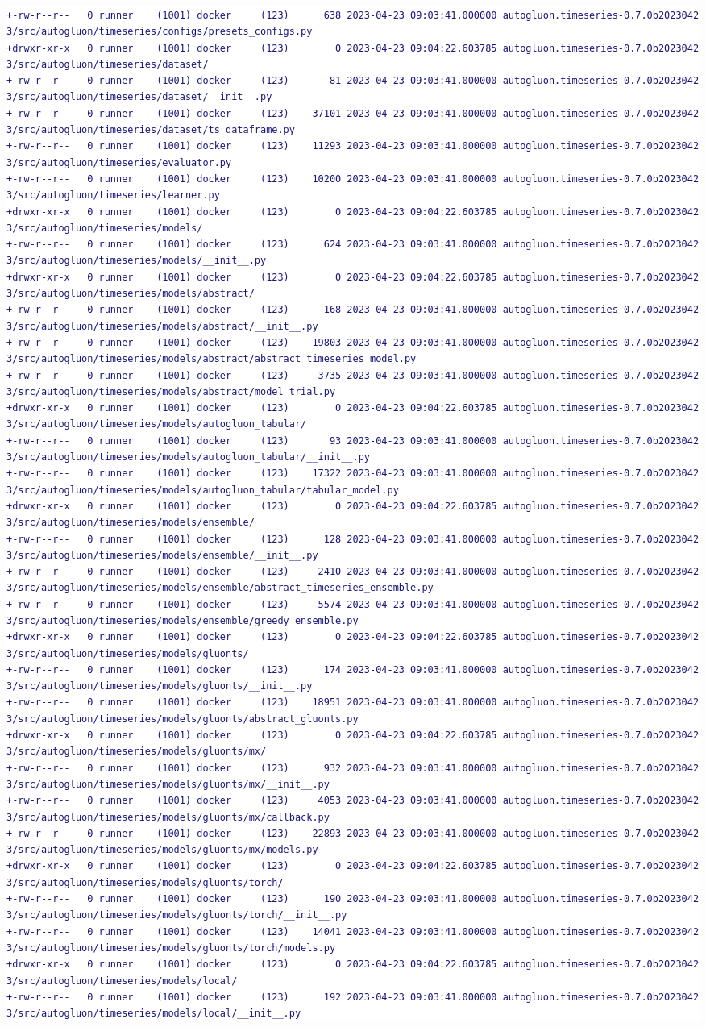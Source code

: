 ```diff
+-rw-r--r--   0 runner    (1001) docker     (123)      638 2023-04-23 09:03:41.000000 autogluon.timeseries-0.7.0b20230423/src/autogluon/timeseries/configs/presets_configs.py
+drwxr-xr-x   0 runner    (1001) docker     (123)        0 2023-04-23 09:04:22.603785 autogluon.timeseries-0.7.0b20230423/src/autogluon/timeseries/dataset/
+-rw-r--r--   0 runner    (1001) docker     (123)       81 2023-04-23 09:03:41.000000 autogluon.timeseries-0.7.0b20230423/src/autogluon/timeseries/dataset/__init__.py
+-rw-r--r--   0 runner    (1001) docker     (123)    37101 2023-04-23 09:03:41.000000 autogluon.timeseries-0.7.0b20230423/src/autogluon/timeseries/dataset/ts_dataframe.py
+-rw-r--r--   0 runner    (1001) docker     (123)    11293 2023-04-23 09:03:41.000000 autogluon.timeseries-0.7.0b20230423/src/autogluon/timeseries/evaluator.py
+-rw-r--r--   0 runner    (1001) docker     (123)    10200 2023-04-23 09:03:41.000000 autogluon.timeseries-0.7.0b20230423/src/autogluon/timeseries/learner.py
+drwxr-xr-x   0 runner    (1001) docker     (123)        0 2023-04-23 09:04:22.603785 autogluon.timeseries-0.7.0b20230423/src/autogluon/timeseries/models/
+-rw-r--r--   0 runner    (1001) docker     (123)      624 2023-04-23 09:03:41.000000 autogluon.timeseries-0.7.0b20230423/src/autogluon/timeseries/models/__init__.py
+drwxr-xr-x   0 runner    (1001) docker     (123)        0 2023-04-23 09:04:22.603785 autogluon.timeseries-0.7.0b20230423/src/autogluon/timeseries/models/abstract/
+-rw-r--r--   0 runner    (1001) docker     (123)      168 2023-04-23 09:03:41.000000 autogluon.timeseries-0.7.0b20230423/src/autogluon/timeseries/models/abstract/__init__.py
+-rw-r--r--   0 runner    (1001) docker     (123)    19803 2023-04-23 09:03:41.000000 autogluon.timeseries-0.7.0b20230423/src/autogluon/timeseries/models/abstract/abstract_timeseries_model.py
+-rw-r--r--   0 runner    (1001) docker     (123)     3735 2023-04-23 09:03:41.000000 autogluon.timeseries-0.7.0b20230423/src/autogluon/timeseries/models/abstract/model_trial.py
+drwxr-xr-x   0 runner    (1001) docker     (123)        0 2023-04-23 09:04:22.603785 autogluon.timeseries-0.7.0b20230423/src/autogluon/timeseries/models/autogluon_tabular/
+-rw-r--r--   0 runner    (1001) docker     (123)       93 2023-04-23 09:03:41.000000 autogluon.timeseries-0.7.0b20230423/src/autogluon/timeseries/models/autogluon_tabular/__init__.py
+-rw-r--r--   0 runner    (1001) docker     (123)    17322 2023-04-23 09:03:41.000000 autogluon.timeseries-0.7.0b20230423/src/autogluon/timeseries/models/autogluon_tabular/tabular_model.py
+drwxr-xr-x   0 runner    (1001) docker     (123)        0 2023-04-23 09:04:22.603785 autogluon.timeseries-0.7.0b20230423/src/autogluon/timeseries/models/ensemble/
+-rw-r--r--   0 runner    (1001) docker     (123)      128 2023-04-23 09:03:41.000000 autogluon.timeseries-0.7.0b20230423/src/autogluon/timeseries/models/ensemble/__init__.py
+-rw-r--r--   0 runner    (1001) docker     (123)     2410 2023-04-23 09:03:41.000000 autogluon.timeseries-0.7.0b20230423/src/autogluon/timeseries/models/ensemble/abstract_timeseries_ensemble.py
+-rw-r--r--   0 runner    (1001) docker     (123)     5574 2023-04-23 09:03:41.000000 autogluon.timeseries-0.7.0b20230423/src/autogluon/timeseries/models/ensemble/greedy_ensemble.py
+drwxr-xr-x   0 runner    (1001) docker     (123)        0 2023-04-23 09:04:22.603785 autogluon.timeseries-0.7.0b20230423/src/autogluon/timeseries/models/gluonts/
+-rw-r--r--   0 runner    (1001) docker     (123)      174 2023-04-23 09:03:41.000000 autogluon.timeseries-0.7.0b20230423/src/autogluon/timeseries/models/gluonts/__init__.py
+-rw-r--r--   0 runner    (1001) docker     (123)    18951 2023-04-23 09:03:41.000000 autogluon.timeseries-0.7.0b20230423/src/autogluon/timeseries/models/gluonts/abstract_gluonts.py
+drwxr-xr-x   0 runner    (1001) docker     (123)        0 2023-04-23 09:04:22.603785 autogluon.timeseries-0.7.0b20230423/src/autogluon/timeseries/models/gluonts/mx/
+-rw-r--r--   0 runner    (1001) docker     (123)      932 2023-04-23 09:03:41.000000 autogluon.timeseries-0.7.0b20230423/src/autogluon/timeseries/models/gluonts/mx/__init__.py
+-rw-r--r--   0 runner    (1001) docker     (123)     4053 2023-04-23 09:03:41.000000 autogluon.timeseries-0.7.0b20230423/src/autogluon/timeseries/models/gluonts/mx/callback.py
+-rw-r--r--   0 runner    (1001) docker     (123)    22893 2023-04-23 09:03:41.000000 autogluon.timeseries-0.7.0b20230423/src/autogluon/timeseries/models/gluonts/mx/models.py
+drwxr-xr-x   0 runner    (1001) docker     (123)        0 2023-04-23 09:04:22.603785 autogluon.timeseries-0.7.0b20230423/src/autogluon/timeseries/models/gluonts/torch/
+-rw-r--r--   0 runner    (1001) docker     (123)      190 2023-04-23 09:03:41.000000 autogluon.timeseries-0.7.0b20230423/src/autogluon/timeseries/models/gluonts/torch/__init__.py
+-rw-r--r--   0 runner    (1001) docker     (123)    14041 2023-04-23 09:03:41.000000 autogluon.timeseries-0.7.0b20230423/src/autogluon/timeseries/models/gluonts/torch/models.py
+drwxr-xr-x   0 runner    (1001) docker     (123)        0 2023-04-23 09:04:22.603785 autogluon.timeseries-0.7.0b20230423/src/autogluon/timeseries/models/local/
+-rw-r--r--   0 runner    (1001) docker     (123)      192 2023-04-23 09:03:41.000000 autogluon.timeseries-0.7.0b20230423/src/autogluon/timeseries/models/local/__init__.py
```